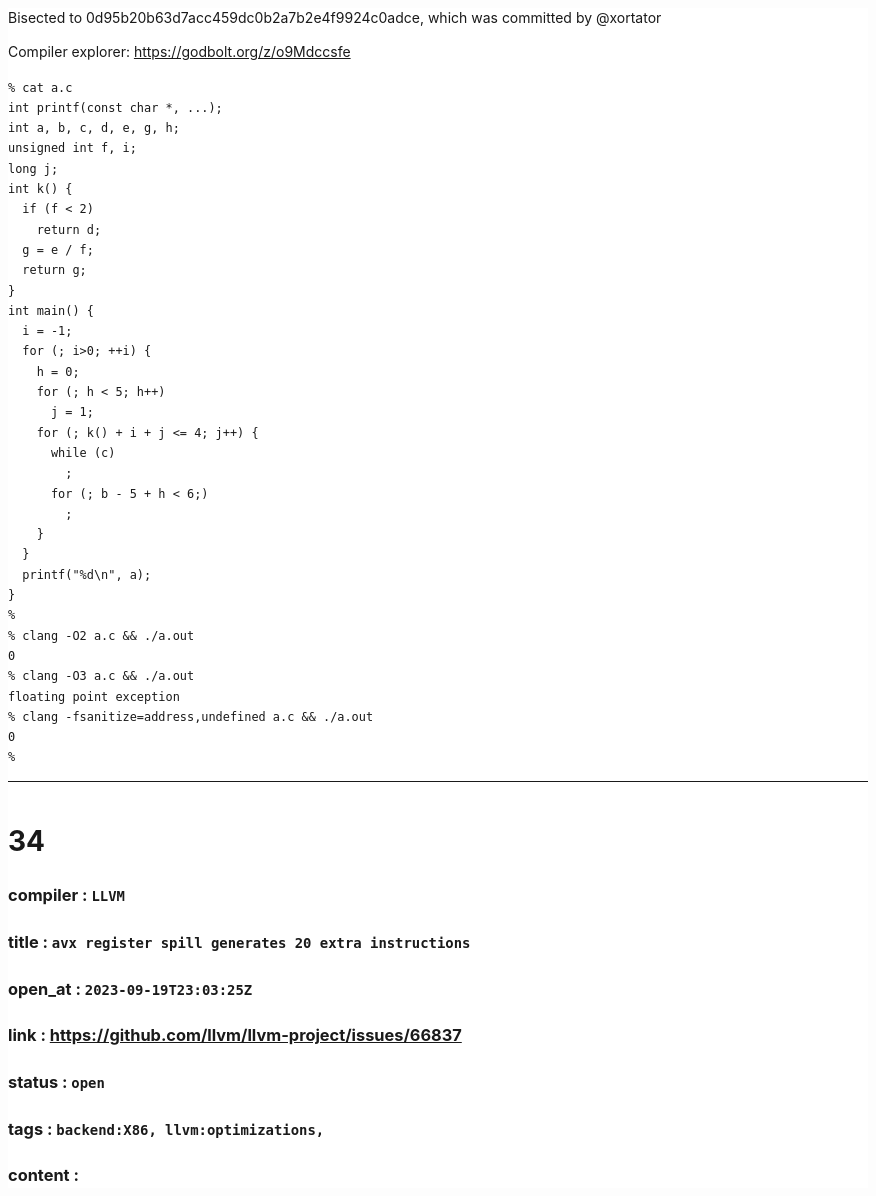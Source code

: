 Bisected to 0d95b20b63d7acc459dc0b2a7b2e4f9924c0adce, which was committed by @xortator 

Compiler explorer: https://godbolt.org/z/o9Mdccsfe

```console
% cat a.c
int printf(const char *, ...);
int a, b, c, d, e, g, h;
unsigned int f, i;
long j;
int k() {
  if (f < 2)
    return d;
  g = e / f;
  return g;
}
int main() {
  i = -1;
  for (; i>0; ++i) {
    h = 0;
    for (; h < 5; h++)
      j = 1;
    for (; k() + i + j <= 4; j++) {
      while (c)
        ;
      for (; b - 5 + h < 6;)
        ;
    }
  }
  printf("%d\n", a);
}
%
% clang -O2 a.c && ./a.out
0
% clang -O3 a.c && ./a.out
floating point exception
% clang -fsanitize=address,undefined a.c && ./a.out
0
%
```


---

# 34
### compiler : `LLVM`
### title : `avx register spill generates 20 extra instructions`
### open_at : `2023-09-19T23:03:25Z`
### link : https://github.com/llvm/llvm-project/issues/66837
### status : `open`
### tags : `backend:X86, llvm:optimizations, `
### content : 
